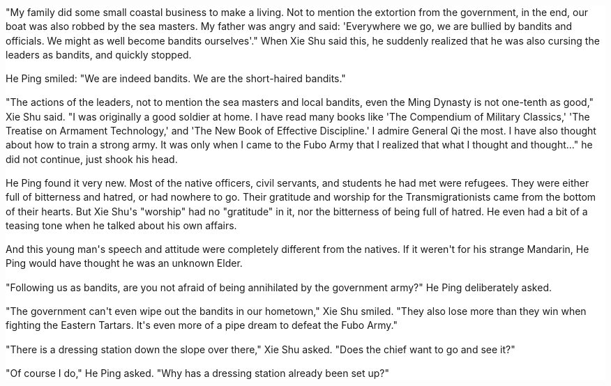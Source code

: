 "My family did some small coastal business to make a living. Not to mention the extortion from the government, in the end, our boat was also robbed by the sea masters. My father was angry and said: 'Everywhere we go, we are bullied by bandits and officials. We might as well become bandits ourselves'." When Xie Shu said this, he suddenly realized that he was also cursing the leaders as bandits, and quickly stopped.

He Ping smiled: "We are indeed bandits. We are the short-haired bandits."

"The actions of the leaders, not to mention the sea masters and local bandits, even the Ming Dynasty is not one-tenth as good," Xie Shu said. "I was originally a good soldier at home. I have read many books like 'The Compendium of Military Classics,' 'The Treatise on Armament Technology,' and 'The New Book of Effective Discipline.' I admire General Qi the most. I have also thought about how to train a strong army. It was only when I came to the Fubo Army that I realized that what I thought and thought..." he did not continue, just shook his head.

He Ping found it very new. Most of the native officers, civil servants, and students he had met were refugees. They were either full of bitterness and hatred, or had nowhere to go. Their gratitude and worship for the Transmigrationists came from the bottom of their hearts. But Xie Shu's "worship" had no "gratitude" in it, nor the bitterness of being full of hatred. He even had a bit of a teasing tone when he talked about his own affairs.

And this young man's speech and attitude were completely different from the natives. If it weren't for his strange Mandarin, He Ping would have thought he was an unknown Elder.

"Following us as bandits, are you not afraid of being annihilated by the government army?" He Ping deliberately asked.

"The government can't even wipe out the bandits in our hometown," Xie Shu smiled. "They also lose more than they win when fighting the Eastern Tartars. It's even more of a pipe dream to defeat the Fubo Army."

"There is a dressing station down the slope over there," Xie Shu asked. "Does the chief want to go and see it?"

"Of course I do," He Ping asked. "Why has a dressing station already been set up?"